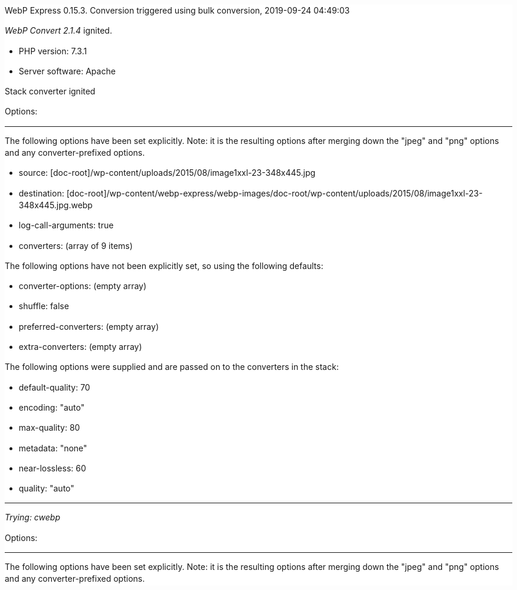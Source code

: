 WebP Express 0.15.3. Conversion triggered using bulk conversion, 2019-09-24 04:49:03


*WebP Convert 2.1.4*  ignited.

- PHP version: 7.3.1

- Server software: Apache


Stack converter ignited


Options:

------------

The following options have been set explicitly. Note: it is the resulting options after merging down the "jpeg" and "png" options and any converter-prefixed options.

- source: [doc-root]/wp-content/uploads/2015/08/image1xxl-23-348x445.jpg

- destination: [doc-root]/wp-content/webp-express/webp-images/doc-root/wp-content/uploads/2015/08/image1xxl-23-348x445.jpg.webp

- log-call-arguments: true

- converters: (array of 9 items)


The following options have not been explicitly set, so using the following defaults:

- converter-options: (empty array)

- shuffle: false

- preferred-converters: (empty array)

- extra-converters: (empty array)


The following options were supplied and are passed on to the converters in the stack:

- default-quality: 70

- encoding: "auto"

- max-quality: 80

- metadata: "none"

- near-lossless: 60

- quality: "auto"

------------



*Trying: cwebp* 


Options:

------------

The following options have been set explicitly. Note: it is the resulting options after merging down the "jpeg" and "png" options and any converter-prefixed options.
